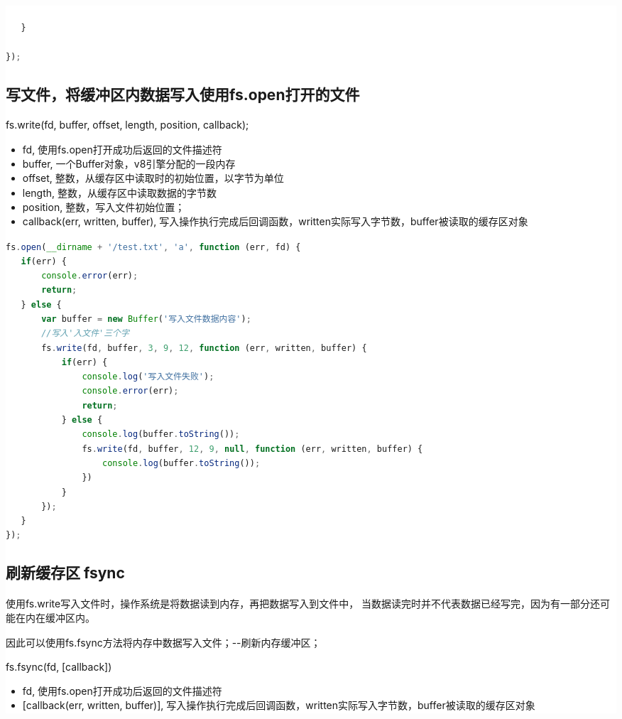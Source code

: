  ```js

	}

});
 ```
 
 ## 写文件，将缓冲区内数据写入使用fs.open打开的文件
 
fs.write(fd, buffer, offset, length, position, callback);

 * fd, 使用fs.open打开成功后返回的文件描述符
 * buffer, 一个Buffer对象，v8引擎分配的一段内存
 * offset, 整数，从缓存区中读取时的初始位置，以字节为单位
 * length, 整数，从缓存区中读取数据的字节数
 * position, 整数，写入文件初始位置；
 * callback(err, written, buffer), 写入操作执行完成后回调函数，written实际写入字节数，buffer被读取的缓存区对象
 
 ```js
fs.open(__dirname + '/test.txt', 'a', function (err, fd) {
	if(err) {
		console.error(err);
		return;
	} else {
		var buffer = new Buffer('写入文件数据内容');
		//写入'入文件'三个字
		fs.write(fd, buffer, 3, 9, 12, function (err, written, buffer) {
			if(err) {
				console.log('写入文件失败');
				console.error(err);
				return;
			} else {
				console.log(buffer.toString());
				fs.write(fd, buffer, 12, 9, null, function (err, written, buffer) {
					console.log(buffer.toString());
				})
			}
		});
	}
});
 ```
 
 ## 刷新缓存区 fsync
 
使用fs.write写入文件时，操作系统是将数据读到内存，再把数据写入到文件中，
当数据读完时并不代表数据已经写完，因为有一部分还可能在内在缓冲区内。

因此可以使用fs.fsync方法将内存中数据写入文件；--刷新内存缓冲区；

fs.fsync(fd, [callback])

 * fd, 使用fs.open打开成功后返回的文件描述符
 * [callback(err, written, buffer)], 写入操作执行完成后回调函数，written实际写入字节数，buffer被读取的缓存区对象
